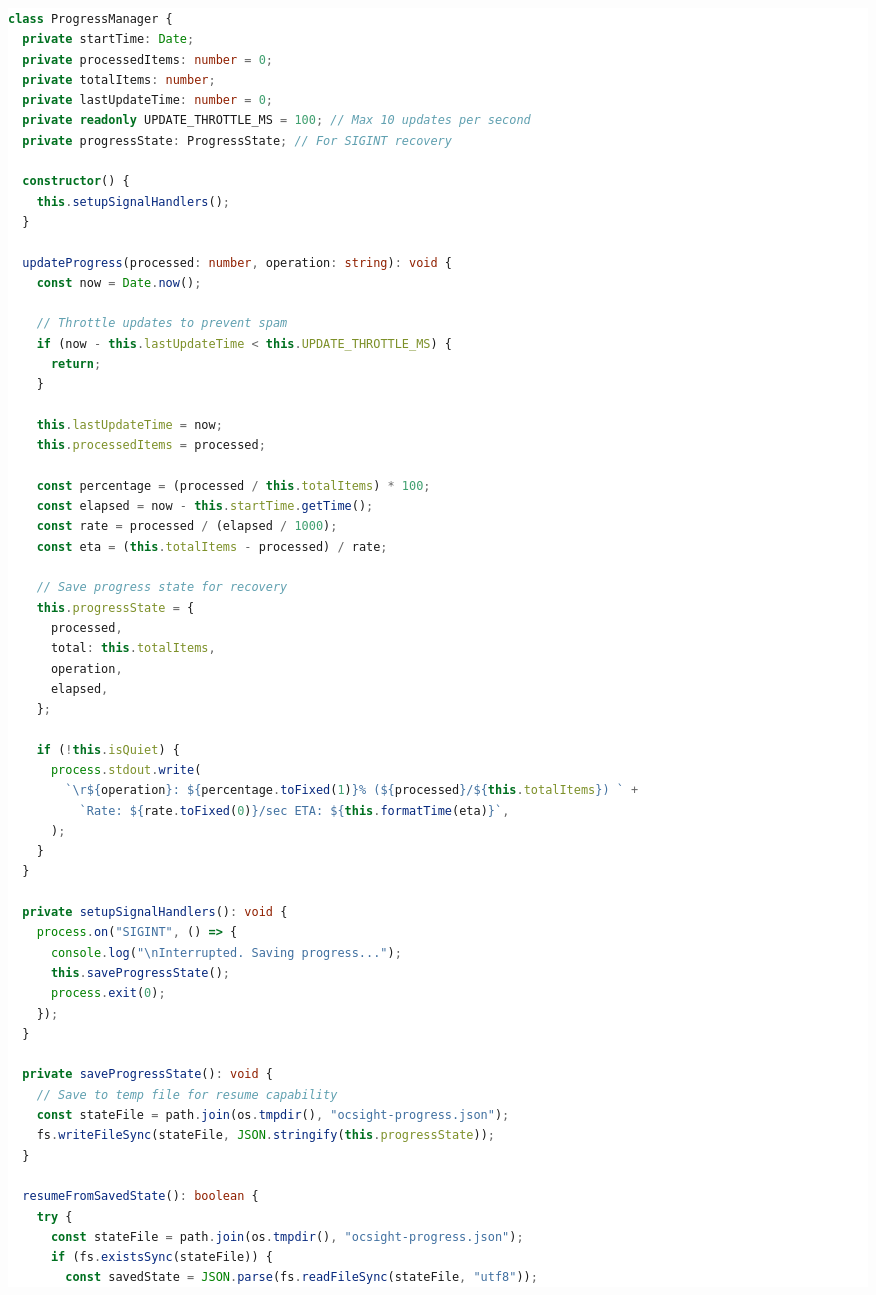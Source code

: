 ```typescript
class ProgressManager {
  private startTime: Date;
  private processedItems: number = 0;
  private totalItems: number;
  private lastUpdateTime: number = 0;
  private readonly UPDATE_THROTTLE_MS = 100; // Max 10 updates per second
  private progressState: ProgressState; // For SIGINT recovery

  constructor() {
    this.setupSignalHandlers();
  }

  updateProgress(processed: number, operation: string): void {
    const now = Date.now();

    // Throttle updates to prevent spam
    if (now - this.lastUpdateTime < this.UPDATE_THROTTLE_MS) {
      return;
    }

    this.lastUpdateTime = now;
    this.processedItems = processed;

    const percentage = (processed / this.totalItems) * 100;
    const elapsed = now - this.startTime.getTime();
    const rate = processed / (elapsed / 1000);
    const eta = (this.totalItems - processed) / rate;

    // Save progress state for recovery
    this.progressState = {
      processed,
      total: this.totalItems,
      operation,
      elapsed,
    };

    if (!this.isQuiet) {
      process.stdout.write(
        `\r${operation}: ${percentage.toFixed(1)}% (${processed}/${this.totalItems}) ` +
          `Rate: ${rate.toFixed(0)}/sec ETA: ${this.formatTime(eta)}`,
      );
    }
  }

  private setupSignalHandlers(): void {
    process.on("SIGINT", () => {
      console.log("\nInterrupted. Saving progress...");
      this.saveProgressState();
      process.exit(0);
    });
  }

  private saveProgressState(): void {
    // Save to temp file for resume capability
    const stateFile = path.join(os.tmpdir(), "ocsight-progress.json");
    fs.writeFileSync(stateFile, JSON.stringify(this.progressState));
  }

  resumeFromSavedState(): boolean {
    try {
      const stateFile = path.join(os.tmpdir(), "ocsight-progress.json");
      if (fs.existsSync(stateFile)) {
        const savedState = JSON.parse(fs.readFileSync(stateFile, "utf8"));
```